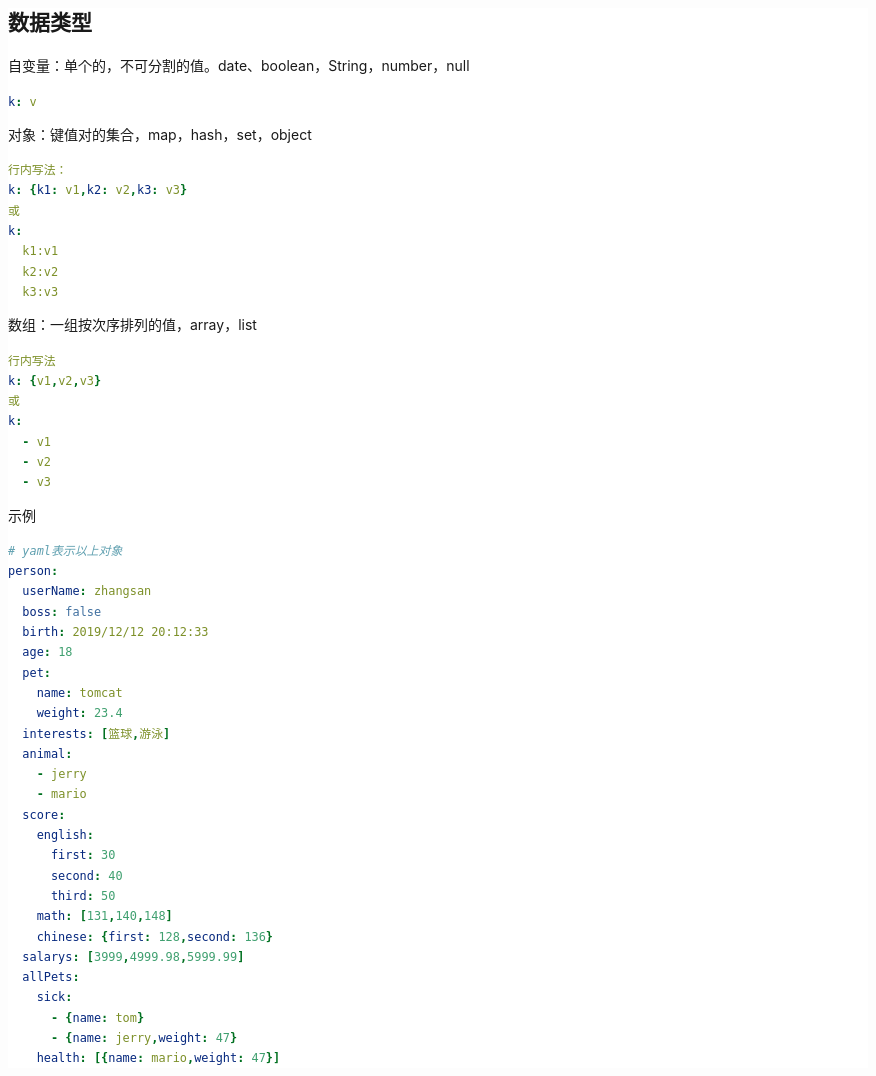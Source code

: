 ## 数据类型

自变量：单个的，不可分割的值。date、boolean，String，number，null

```yaml
k: v
```

对象：键值对的集合，map，hash，set，object

```yaml
行内写法：
k: {k1: v1,k2: v2,k3: v3}
或
k:
  k1:v1
  k2:v2
  k3:v3
```

数组：一组按次序排列的值，array，list

```yaml
行内写法
k: {v1,v2,v3}
或
k:
  - v1
  - v2
  - v3
```

示例

```yaml
# yaml表示以上对象
person:
  userName: zhangsan
  boss: false
  birth: 2019/12/12 20:12:33
  age: 18
  pet: 
    name: tomcat
    weight: 23.4
  interests: [篮球,游泳]
  animal: 
    - jerry
    - mario
  score:
    english: 
      first: 30
      second: 40
      third: 50
    math: [131,140,148]
    chinese: {first: 128,second: 136}
  salarys: [3999,4999.98,5999.99]
  allPets:
    sick:
      - {name: tom}
      - {name: jerry,weight: 47}
    health: [{name: mario,weight: 47}]
```
